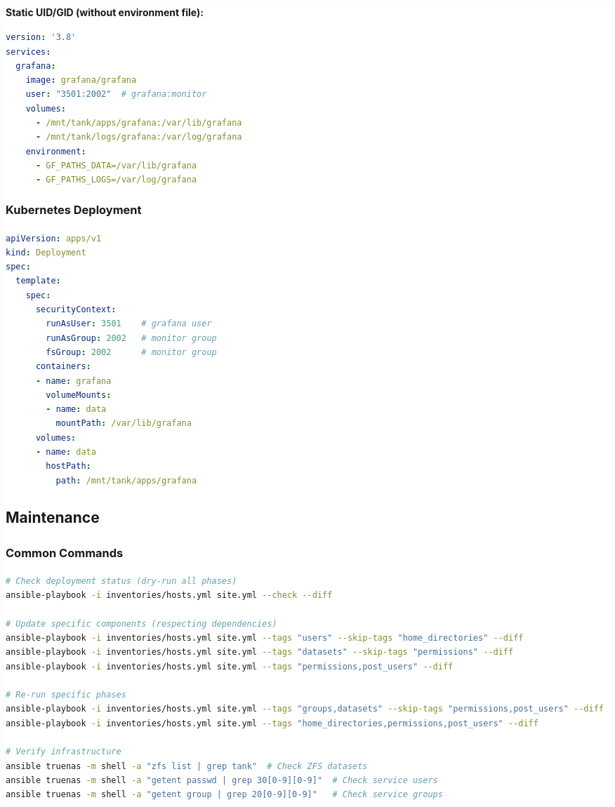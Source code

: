 **Static UID/GID (without environment file):**

```yaml
version: '3.8'
services:
  grafana:
    image: grafana/grafana
    user: "3501:2002"  # grafana:monitor
    volumes:
      - /mnt/tank/apps/grafana:/var/lib/grafana
      - /mnt/tank/logs/grafana:/var/log/grafana
    environment:
      - GF_PATHS_DATA=/var/lib/grafana
      - GF_PATHS_LOGS=/var/log/grafana
```

### Kubernetes Deployment

```yaml
apiVersion: apps/v1
kind: Deployment
spec:
  template:
    spec:
      securityContext:
        runAsUser: 3501    # grafana user
        runAsGroup: 2002   # monitor group
        fsGroup: 2002      # monitor group
      containers:
      - name: grafana
        volumeMounts:
        - name: data
          mountPath: /var/lib/grafana
      volumes:
      - name: data
        hostPath:
          path: /mnt/tank/apps/grafana
```

## Maintenance

### Common Commands

```bash
# Check deployment status (dry-run all phases)
ansible-playbook -i inventories/hosts.yml site.yml --check --diff

# Update specific components (respecting dependencies)
ansible-playbook -i inventories/hosts.yml site.yml --tags "users" --skip-tags "home_directories" --diff
ansible-playbook -i inventories/hosts.yml site.yml --tags "datasets" --skip-tags "permissions" --diff
ansible-playbook -i inventories/hosts.yml site.yml --tags "permissions,post_users" --diff

# Re-run specific phases
ansible-playbook -i inventories/hosts.yml site.yml --tags "groups,datasets" --skip-tags "permissions,post_users" --diff
ansible-playbook -i inventories/hosts.yml site.yml --tags "home_directories,permissions,post_users" --diff

# Verify infrastructure
ansible truenas -m shell -a "zfs list | grep tank"  # Check ZFS datasets
ansible truenas -m shell -a "getent passwd | grep 30[0-9][0-9]"  # Check service users
ansible truenas -m shell -a "getent group | grep 20[0-9][0-9]"   # Check service groups

```